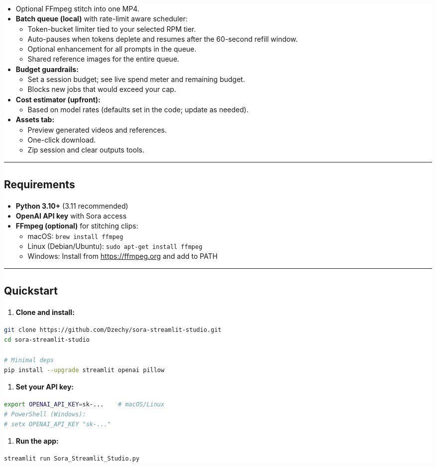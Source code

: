   - Optional FFmpeg stitch into one MP4.
- **Batch queue (local)** with rate-limit aware scheduler:
  - Token-bucket limiter tied to your selected RPM tier.
  - Auto-pauses when tokens deplete and resumes after the 60-second refill window.
  - Optional enhancement for all prompts in the queue.
  - Shared reference images for the entire queue.
- **Budget guardrails:**
  - Set a session budget; see live spend meter and remaining budget.
  - Blocks new jobs that would exceed your cap.
- **Cost estimator (upfront):**
  - Based on model rates (defaults set in the code; update as needed).
- **Assets tab:**
  - Preview generated videos and references.
  - One-click download.
  - Zip session and clear outputs tools.

-----

## Requirements

- **Python 3.10+** (3.11 recommended)
- **OpenAI API key** with Sora access
- **FFmpeg (optional)** for stitching clips:
  - macOS: `brew install ffmpeg`
  - Linux (Debian/Ubuntu): `sudo apt-get install ffmpeg`
  - Windows: Install from <https://ffmpeg.org> and add to PATH

-----

## Quickstart

1. **Clone and install:**

```bash
git clone https://github.com/Dzechy/sora-streamlit-studio.git
cd sora-streamlit-studio

# Minimal deps
pip install --upgrade streamlit openai pillow
```

1. **Set your API key:**

```bash
export OPENAI_API_KEY=sk-...    # macOS/Linux
# PowerShell (Windows):
# setx OPENAI_API_KEY "sk-..."
```

1. **Run the app:**

```bash
streamlit run Sora_Streamlit_Studio.py
```
